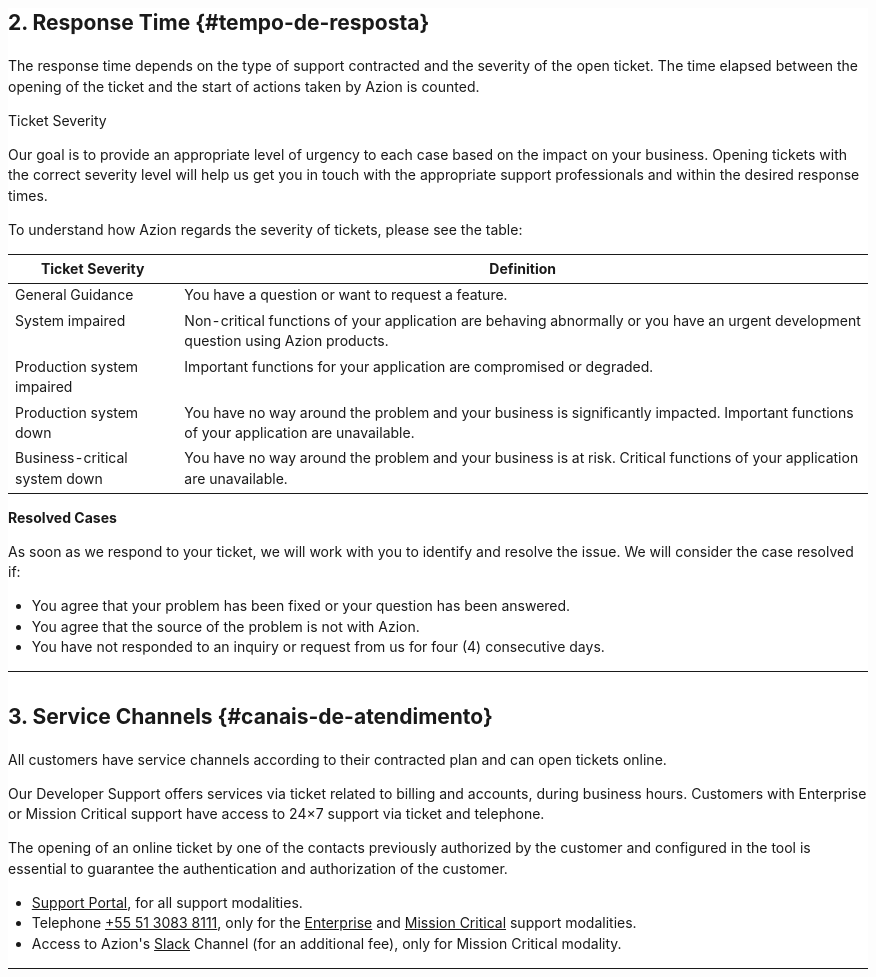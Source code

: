 
## 2. Response Time {#tempo-de-resposta}

The response time depends on the type of support contracted and the severity of the open ticket. The time elapsed between the opening of the ticket and the start of actions taken by Azion is counted.

Ticket Severity

Our goal is to provide an appropriate level of urgency to each case based on the impact on your business. Opening tickets with the correct severity level will help us get you in touch with the appropriate support professionals and within the desired response times.

To understand how Azion regards the severity of tickets, please see the table:

| Ticket Severity | Definition |
|----------------------|-----------|
| General Guidance | You have a question or want to request a feature. |
| System impaired | Non-critical functions of your application are behaving abnormally or you have an urgent development question using Azion products. |
| Production system impaired | Important functions for your application are compromised or degraded. |
| Production system down | You have no way around the problem and your business is significantly impacted. Important functions of your application are unavailable. |
| Business-critical system down | You have no way around the problem and your business is at risk. Critical functions of your application are unavailable. |


**Resolved Cases**

As soon as we respond to your ticket, we will work with you to identify and resolve the issue. We will consider the case resolved if:

*   You agree that your problem has been fixed or your question has been answered.
*   You agree that the source of the problem is not with Azion.
*   You have not responded to an inquiry or request from us for four (4) consecutive days.

---

## 3. Service Channels {#canais-de-atendimento}

All customers have service channels according to their contracted plan and can open tickets online.

Our Developer Support offers services via ticket related to billing and accounts, during business hours. Customers with Enterprise or Mission Critical support have access to 24×7 support via ticket and telephone.

The opening of an online ticket by one of the contacts previously authorized by the customer and configured in the tool is essential to guarantee the authentication and authorization of the customer.

*   [Support Portal](https://tickets.azion.com/), for all support modalities.
*   Telephone [+55 51 3083 8111](tel:+555130838111), only for the [Enterprise](#plano-enterprise) and [Mission Critical](#plano-mission-critical) support modalities.
*   Access to Azion's [Slack](http://www.slack.com/) Channel (for an additional fee), only for Mission Critical modality.

---
